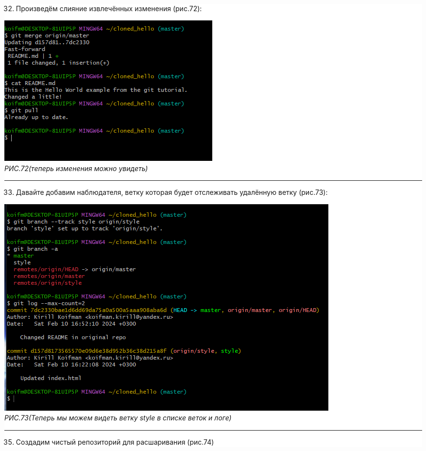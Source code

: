 
32. Произведём слияние извлечённых изменения (рис.72):

![pic](https://raw.githubusercontent.com/KirillKoifman/study_2023-2024_mathmod/master/labs/lab1/screenshots/Screenshot_72.png)
<br/>*РИС.72(теперь изменения можно увидеть)*

---

33. Давайте добавим наблюдателя, ветку которая будет отслеживать удалённую ветку (рис.73):

![pic](https://raw.githubusercontent.com/KirillKoifman/study_2023-2024_mathmod/master/labs/lab1/screenshots/Screenshot_73.png)
<br/>*РИС.73(Теперь мы можем видеть ветку style в списке веток и логе)*

---

35. Создадим чистый репозиторий для расшаривания (рис.74)
